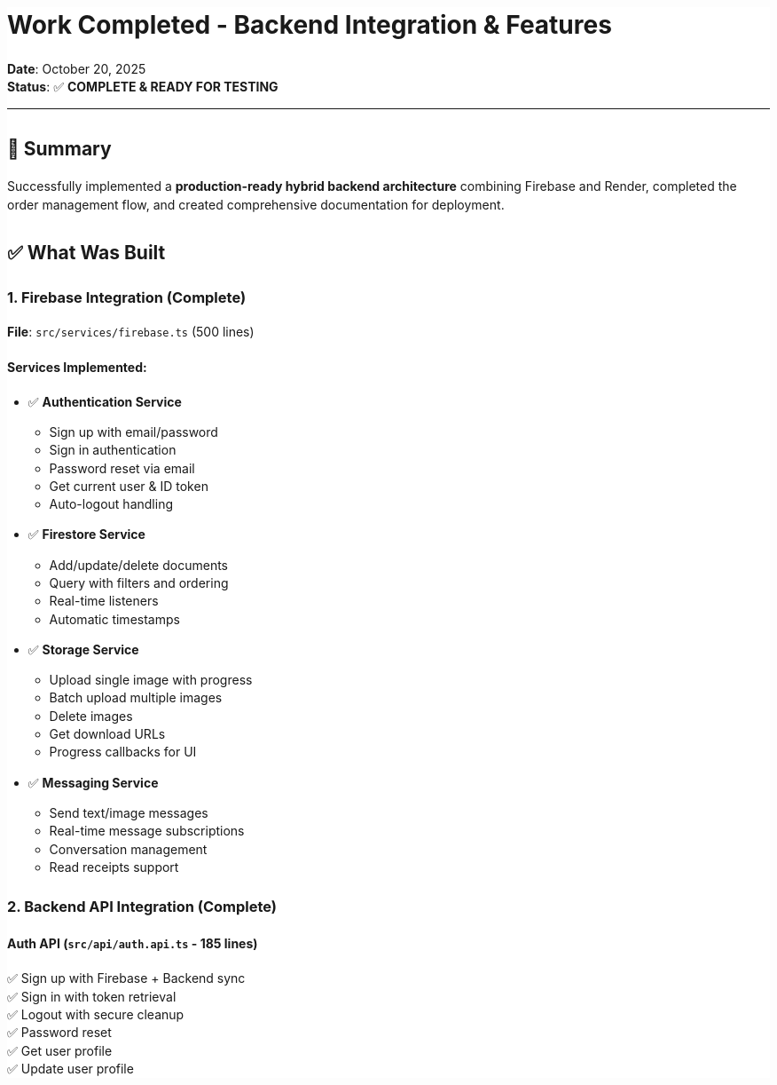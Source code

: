 # Work Completed - Backend Integration & Features

**Date**: October 20, 2025  
**Status**: ✅ **COMPLETE & READY FOR TESTING**

---

## 🎉 Summary

Successfully implemented a **production-ready hybrid backend architecture** combining Firebase and Render, completed the order management flow, and created comprehensive documentation for deployment.

## ✅ What Was Built

### 1. Firebase Integration (Complete)

**File**: `src/services/firebase.ts` (500 lines)

#### Services Implemented:
- ✅ **Authentication Service**
  - Sign up with email/password
  - Sign in authentication  
  - Password reset via email
  - Get current user & ID token
  - Auto-logout handling

- ✅ **Firestore Service**
  - Add/update/delete documents
  - Query with filters and ordering
  - Real-time listeners
  - Automatic timestamps

- ✅ **Storage Service**
  - Upload single image with progress
  - Batch upload multiple images
  - Delete images
  - Get download URLs
  - Progress callbacks for UI

- ✅ **Messaging Service**
  - Send text/image messages
  - Real-time message subscriptions
  - Conversation management
  - Read receipts support

### 2. Backend API Integration (Complete)

#### Auth API (`src/api/auth.api.ts` - 185 lines)
✅ Sign up with Firebase + Backend sync  
✅ Sign in with token retrieval  
✅ Logout with secure cleanup  
✅ Password reset  
✅ Get user profile  
✅ Update user profile  
